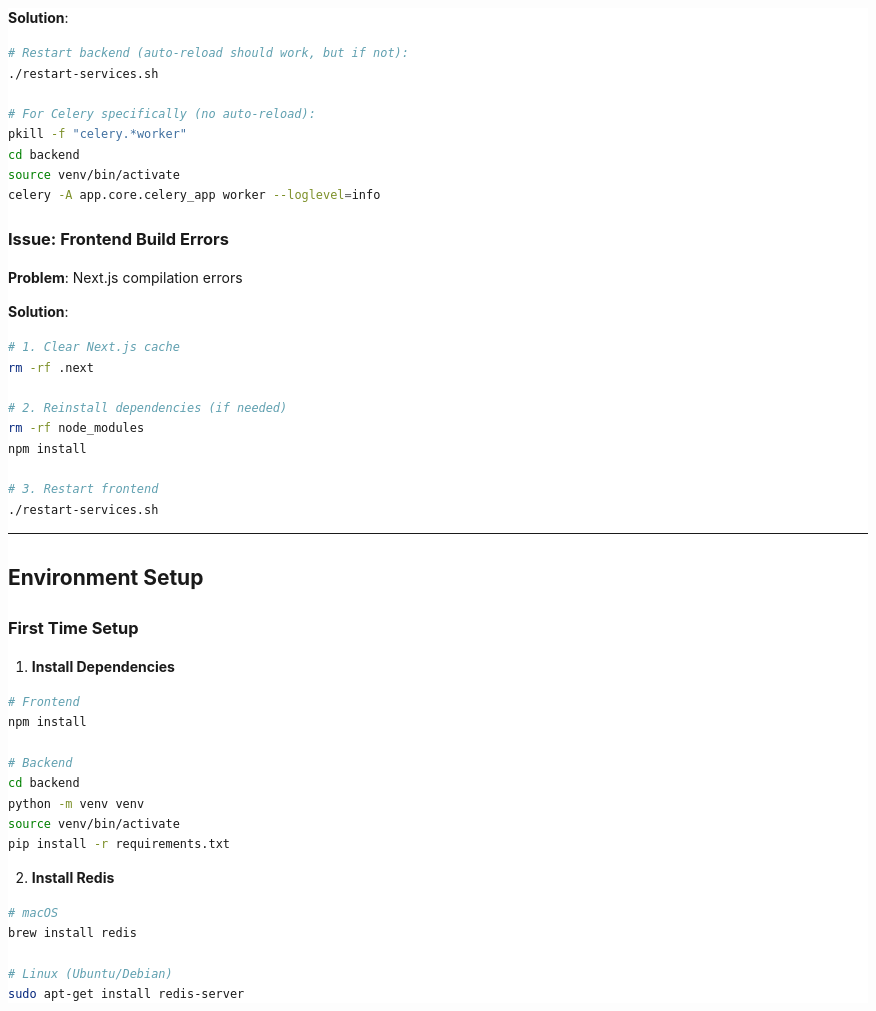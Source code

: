 **Solution**:
```bash
# Restart backend (auto-reload should work, but if not):
./restart-services.sh

# For Celery specifically (no auto-reload):
pkill -f "celery.*worker"
cd backend
source venv/bin/activate
celery -A app.core.celery_app worker --loglevel=info
```

### Issue: Frontend Build Errors

**Problem**: Next.js compilation errors

**Solution**:
```bash
# 1. Clear Next.js cache
rm -rf .next

# 2. Reinstall dependencies (if needed)
rm -rf node_modules
npm install

# 3. Restart frontend
./restart-services.sh
```

---

## Environment Setup

### First Time Setup

1. **Install Dependencies**
```bash
# Frontend
npm install

# Backend
cd backend
python -m venv venv
source venv/bin/activate
pip install -r requirements.txt
```

2. **Install Redis**
```bash
# macOS
brew install redis

# Linux (Ubuntu/Debian)
sudo apt-get install redis-server
```
